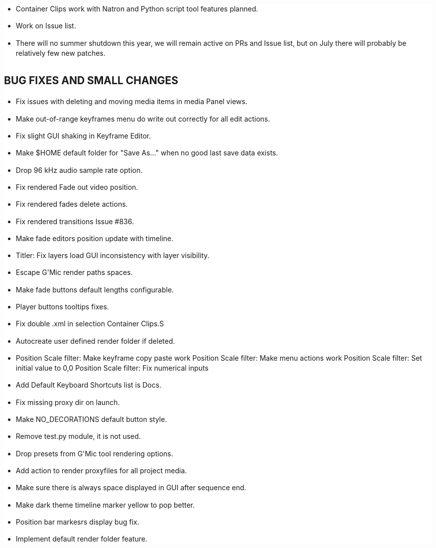 * Container Clips work with Natron and Python script tool features planned.

* Work on Issue list.

* There will no summer shutdown this year, we will remain active on PRs and Issue list, but on July there will probably be relatively few new patches.

## BUG FIXES AND SMALL CHANGES
* Fix issues with deleting and moving media items  in media Panel views.

* Make out-of-range keyframes menu do write out correctly for all edit actions.

* Fix slight GUI shaking in Keyframe Editor.

* Make $HOME default folder for "Save As..." when no good last save data exists.

* Drop 96 kHz audio sample rate option.

* Fix rendered Fade out video position.

* Fix rendered fades delete actions.

* Fix rendered transitions Issue #836.

* Make fade editors position update with timeline.

* Titler: Fix layers load GUI inconsistency with layer visibility.

* Escape G'Mic render paths spaces.

* Make fade buttons default lengths configurable.

* Player buttons tooltips fixes.

* Fix double .xml in selection Container Clips.S

* Autocreate user defined render folder if deleted.

* Position Scale filter: Make keyframe copy paste work
  Position Scale filter: Make menu actions work 
  Position Scale filter: Set initial value to 0,0
  Position Scale filter: Fix numerical inputs

* Add Default Keyboard Shortcuts list is Docs.

* Fix missing proxy dir on launch.

* Make NO_DECORATIONS default button style.

* Remove test.py module, it is not used.

* Drop presets from G'Mic tool rendering options.

* Add action to render proxyfiles for all project media.

* Make sure there is always space displayed in GUI after sequence end.

* Make dark theme timeline marker yellow to pop better.

* Position bar markesrs display bug fix.

* Implement default render folder feature.

